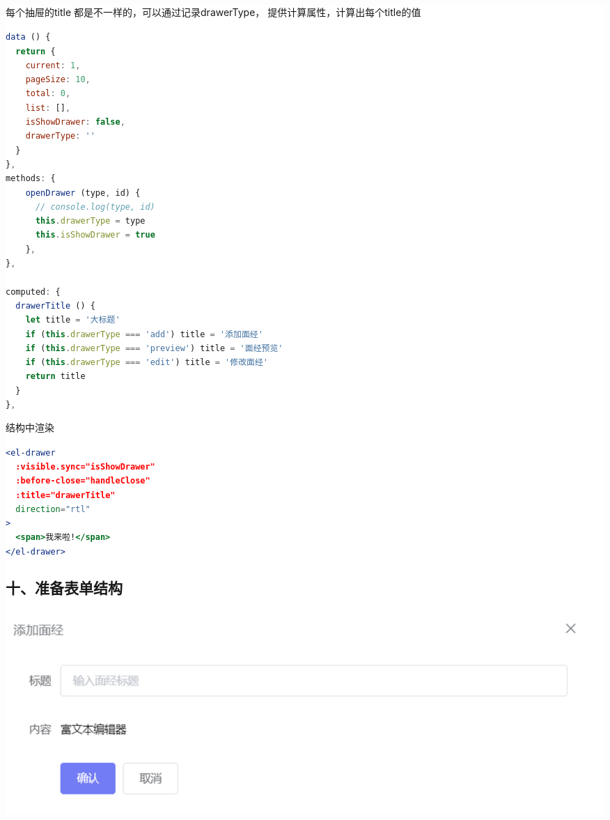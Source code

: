 每个抽屉的title 都是不一样的，可以通过记录drawerType， 提供计算属性，计算出每个title的值

```jsx
data () {
  return {
    current: 1,
    pageSize: 10,
    total: 0,
    list: [],
    isShowDrawer: false,
    drawerType: ''
  }
},
methods: {  
    openDrawer (type, id) {
      // console.log(type, id)
      this.drawerType = type
      this.isShowDrawer = true
    },
},
    
computed: {
  drawerTitle () {
    let title = '大标题'
    if (this.drawerType === 'add') title = '添加面经'
    if (this.drawerType === 'preview') title = '面经预览'
    if (this.drawerType === 'edit') title = '修改面经'
    return title
  }
},
```

结构中渲染

```jsx
<el-drawer
  :visible.sync="isShowDrawer"
  :before-close="handleClose"
  :title="drawerTitle"
  direction="rtl"
>
  <span>我来啦!</span>
</el-drawer>
```



## 十、准备表单结构

![68370816190](11_assets/1683708161907.png)
